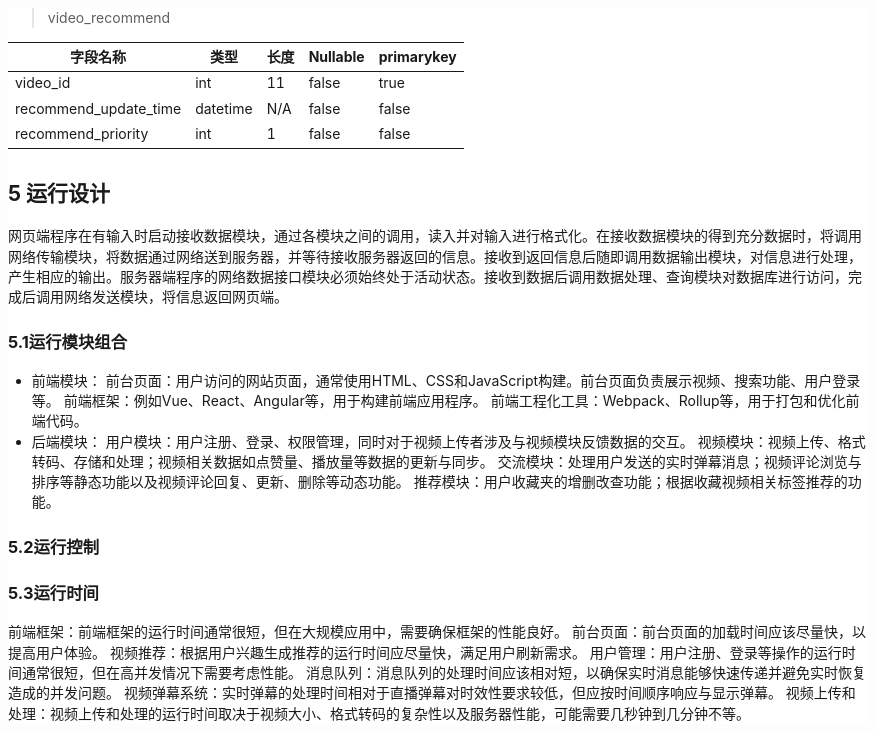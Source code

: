 >video_recommend

| 字段名称 | 类型 | 长度 | Nullable | primarykey |
|---       |---  |---   |---       |---         |
|video_id|int|11|false|true|
|recommend_update_time|datetime|N/A|false|false|
|recommend_priority|int|1|false|false|

## 5 运行设计
网页端程序在有输入时启动接收数据模块，通过各模块之间的调用，读入并对输入进行格式化。在接收数据模块的得到充分数据时，将调用网络传输模块，将数据通过网络送到服务器，并等待接收服务器返回的信息。接收到返回信息后随即调用数据输出模块，对信息进行处理，产生相应的输出。服务器端程序的网络数据接口模块必须始终处于活动状态。接收到数据后调用数据处理、查询模块对数据库进行访问，完成后调用网络发送模块，将信息返回网页端。

### 5.1运行模块组合
- 前端模块：
    前台页面：用户访问的网站页面，通常使用HTML、CSS和JavaScript构建。前台页面负责展示视频、搜索功能、用户登录等。
    前端框架：例如Vue、React、Angular等，用于构建前端应用程序。
    前端工程化工具：Webpack、Rollup等，用于打包和优化前端代码。
- 后端模块：
    用户模块：用户注册、登录、权限管理，同时对于视频上传者涉及与视频模块反馈数据的交互。
    视频模块：视频上传、格式转码、存储和处理；视频相关数据如点赞量、播放量等数据的更新与同步。
    交流模块：处理用户发送的实时弹幕消息；视频评论浏览与排序等静态功能以及视频评论回复、更新、删除等动态功能。
    推荐模块：用户收藏夹的增删改查功能；根据收藏视频相关标签推荐的功能。
### 5.2运行控制

### 5.3运行时间
前端框架：前端框架的运行时间通常很短，但在大规模应用中，需要确保框架的性能良好。
前台页面：前台页面的加载时间应该尽量快，以提高用户体验。
视频推荐：根据用户兴趣生成推荐的运行时间应尽量快，满足用户刷新需求。
用户管理：用户注册、登录等操作的运行时间通常很短，但在高并发情况下需要考虑性能。
消息队列：消息队列的处理时间应该相对短，以确保实时消息能够快速传递并避免实时恢复造成的并发问题。
视频弹幕系统：实时弹幕的处理时间相对于直播弹幕对时效性要求较低，但应按时间顺序响应与显示弹幕。
视频上传和处理：视频上传和处理的运行时间取决于视频大小、格式转码的复杂性以及服务器性能，可能需要几秒钟到几分钟不等。
